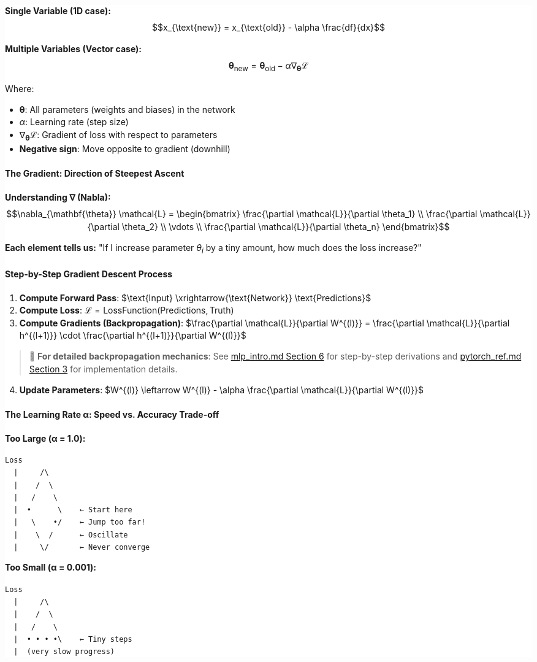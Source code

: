 **Single Variable (1D case):**
$$x_{\text{new}} = x_{\text{old}} - \alpha \frac{df}{dx}$$

**Multiple Variables (Vector case):**
$$\mathbf{\theta}_{\text{new}} = \mathbf{\theta}_{\text{old}} - \alpha \nabla_{\mathbf{\theta}} \mathcal{L}$$

Where:
- $\mathbf{\theta}$: All parameters (weights and biases) in the network
- $\alpha$: Learning rate (step size)
- $\nabla_{\mathbf{\theta}} \mathcal{L}$: Gradient of loss with respect to parameters
- **Negative sign**: Move opposite to gradient (downhill)

#### The Gradient: Direction of Steepest Ascent

**Understanding $\nabla$ (Nabla):**
$$\nabla_{\mathbf{\theta}} \mathcal{L} = \begin{bmatrix}
\frac{\partial \mathcal{L}}{\partial \theta_1} \\
\frac{\partial \mathcal{L}}{\partial \theta_2} \\
\vdots \\
\frac{\partial \mathcal{L}}{\partial \theta_n}
\end{bmatrix}$$

**Each element tells us:** "If I increase parameter $\theta_i$ by a tiny amount, how much does the loss increase?"

#### Step-by-Step Gradient Descent Process

1. **Compute Forward Pass**: $\text{Input} \xrightarrow{\text{Network}} \text{Predictions}$
2. **Compute Loss**: $\mathcal{L} = \text{LossFunction}(\text{Predictions}, \text{Truth})$
3. **Compute Gradients (Backpropagation)**: $\frac{\partial \mathcal{L}}{\partial W^{(l)}} = \frac{\partial \mathcal{L}}{\partial h^{(l+1)}} \cdot \frac{\partial h^{(l+1)}}{\partial W^{(l)}}$

> 📖 **For detailed backpropagation mechanics**: See [mlp_intro.md Section 6](./mlp_intro.md#6-training-how-mlps-learn) for step-by-step derivations and [pytorch_ref.md Section 3](./pytorch_ref.md#3-autograd-finding-gradients) for implementation details.
4. **Update Parameters**: $W^{(l)} \leftarrow W^{(l)} - \alpha \frac{\partial \mathcal{L}}{\partial W^{(l)}}$

#### The Learning Rate α: Speed vs. Accuracy Trade-off

**Too Large (α = 1.0):**
```
Loss
  |     /\
  |    /  \
  |   /    \
  |  •      \    ← Start here
  |   \    •/    ← Jump too far!
  |    \  /      ← Oscillate
  |     \/       ← Never converge
```

**Too Small (α = 0.001):**
```
Loss
  |     /\
  |    /  \
  |   /    \
  |  • • • •\    ← Tiny steps
  |  (very slow progress)
```
